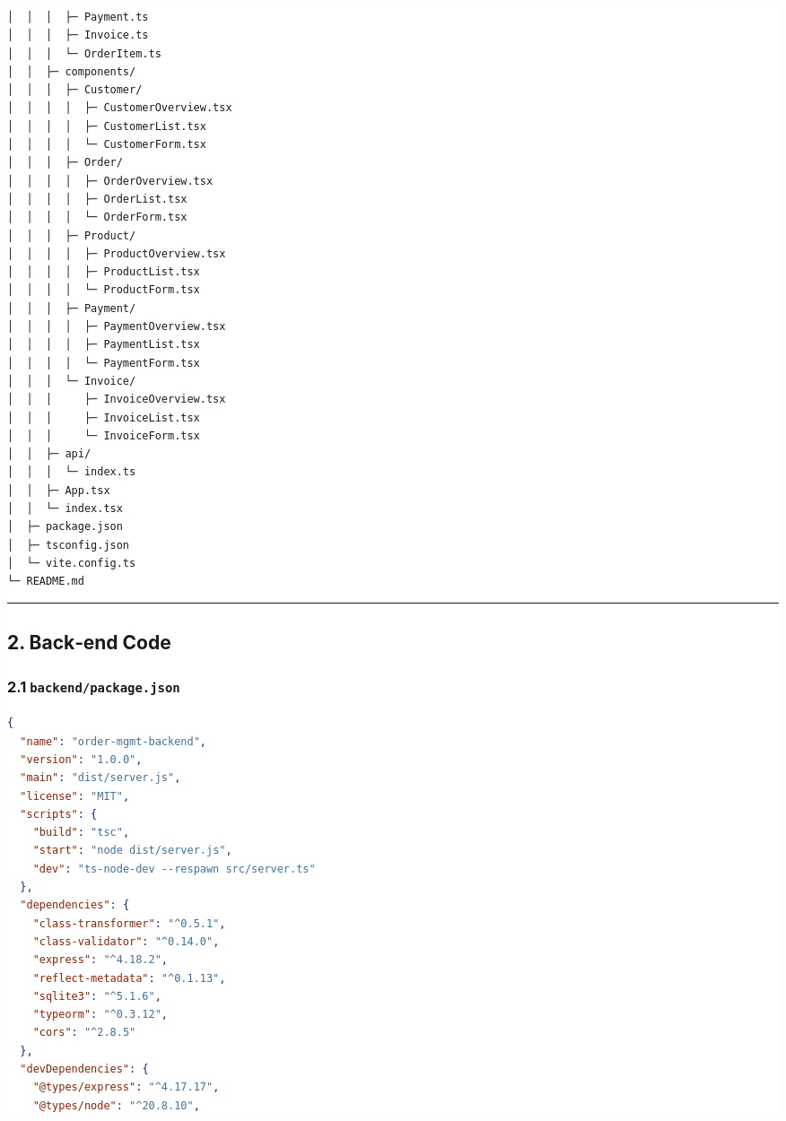 ```
│  │  │  ├─ Payment.ts
│  │  │  ├─ Invoice.ts
│  │  │  └─ OrderItem.ts
│  │  ├─ components/
│  │  │  ├─ Customer/
│  │  │  │  ├─ CustomerOverview.tsx
│  │  │  │  ├─ CustomerList.tsx
│  │  │  │  └─ CustomerForm.tsx
│  │  │  ├─ Order/
│  │  │  │  ├─ OrderOverview.tsx
│  │  │  │  ├─ OrderList.tsx
│  │  │  │  └─ OrderForm.tsx
│  │  │  ├─ Product/
│  │  │  │  ├─ ProductOverview.tsx
│  │  │  │  ├─ ProductList.tsx
│  │  │  │  └─ ProductForm.tsx
│  │  │  ├─ Payment/
│  │  │  │  ├─ PaymentOverview.tsx
│  │  │  │  ├─ PaymentList.tsx
│  │  │  │  └─ PaymentForm.tsx
│  │  │  └─ Invoice/
│  │  │     ├─ InvoiceOverview.tsx
│  │  │     ├─ InvoiceList.tsx
│  │  │     └─ InvoiceForm.tsx
│  │  ├─ api/
│  │  │  └─ index.ts
│  │  ├─ App.tsx
│  │  └─ index.tsx
│  ├─ package.json
│  ├─ tsconfig.json
│  └─ vite.config.ts
└─ README.md
```

--------------------------------------------------------------------

## 2. Back‑end Code

### 2.1 `backend/package.json`

```json
{
  "name": "order-mgmt-backend",
  "version": "1.0.0",
  "main": "dist/server.js",
  "license": "MIT",
  "scripts": {
    "build": "tsc",
    "start": "node dist/server.js",
    "dev": "ts-node-dev --respawn src/server.ts"
  },
  "dependencies": {
    "class-transformer": "^0.5.1",
    "class-validator": "^0.14.0",
    "express": "^4.18.2",
    "reflect-metadata": "^0.1.13",
    "sqlite3": "^5.1.6",
    "typeorm": "^0.3.12",
    "cors": "^2.8.5"
  },
  "devDependencies": {
    "@types/express": "^4.17.17",
    "@types/node": "^20.8.10",
```